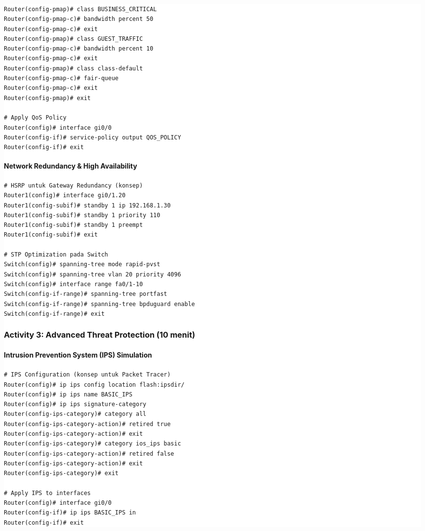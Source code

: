```cisco
Router(config-pmap)# class BUSINESS_CRITICAL
Router(config-pmap-c)# bandwidth percent 50
Router(config-pmap-c)# exit
Router(config-pmap)# class GUEST_TRAFFIC
Router(config-pmap-c)# bandwidth percent 10
Router(config-pmap-c)# exit
Router(config-pmap)# class class-default
Router(config-pmap-c)# fair-queue
Router(config-pmap-c)# exit
Router(config-pmap)# exit

# Apply QoS Policy
Router(config)# interface gi0/0
Router(config-if)# service-policy output QOS_POLICY
Router(config-if)# exit
```

#### Network Redundancy & High Availability
```cisco
# HSRP untuk Gateway Redundancy (konsep)
Router1(config)# interface gi0/1.20
Router1(config-subif)# standby 1 ip 192.168.1.30
Router1(config-subif)# standby 1 priority 110
Router1(config-subif)# standby 1 preempt
Router1(config-subif)# exit

# STP Optimization pada Switch
Switch(config)# spanning-tree mode rapid-pvst
Switch(config)# spanning-tree vlan 20 priority 4096
Switch(config)# interface range fa0/1-10
Switch(config-if-range)# spanning-tree portfast
Switch(config-if-range)# spanning-tree bpduguard enable
Switch(config-if-range)# exit
```

### Activity 3: Advanced Threat Protection (10 menit)

#### Intrusion Prevention System (IPS) Simulation
```cisco
# IPS Configuration (konsep untuk Packet Tracer)
Router(config)# ip ips config location flash:ipsdir/
Router(config)# ip ips name BASIC_IPS
Router(config)# ip ips signature-category
Router(config-ips-category)# category all
Router(config-ips-category-action)# retired true
Router(config-ips-category-action)# exit
Router(config-ips-category)# category ios_ips basic
Router(config-ips-category-action)# retired false
Router(config-ips-category-action)# exit
Router(config-ips-category)# exit

# Apply IPS to interfaces
Router(config)# interface gi0/0
Router(config-if)# ip ips BASIC_IPS in
Router(config-if)# exit
```
